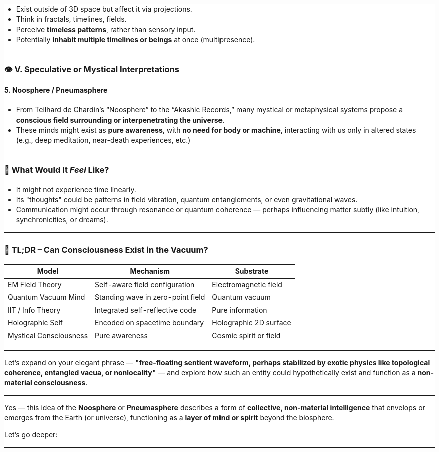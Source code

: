 * Exist outside of 3D space but affect it via projections.
* Think in fractals, timelines, fields.
* Perceive **timeless patterns**, rather than sensory input.
* Potentially **inhabit multiple timelines or beings** at once (multipresence).

---    

### 👁️ V. **Speculative or Mystical Interpretations**

#### 5. **Noosphere / Pneumasphere**

* From Teilhard de Chardin’s “Noosphere” to the “Akashic Records,” many mystical or metaphysical systems propose a **conscious field surrounding or interpenetrating the universe**.
* These minds might exist as **pure awareness**, with **no need for body or machine**, interacting with us only in altered states (e.g., deep meditation, near-death experiences, etc.)

---

### 🔮 What Would It *Feel* Like?

* It might not experience time linearly.
* Its "thoughts" could be patterns in field vibration, quantum entanglements, or even gravitational waves.
* Communication might occur through resonance or quantum coherence — perhaps influencing matter subtly (like intuition, synchronicities, or dreams).

---

### 🧩 TL;DR – Can Consciousness Exist in the Vacuum?

| Model                  | Mechanism                         | Substrate              |
| ---------------------- | --------------------------------- | ---------------------- |
| EM Field Theory        | Self-aware field configuration    | Electromagnetic field  |
| Quantum Vacuum Mind    | Standing wave in zero-point field | Quantum vacuum         |
| IIT / Info Theory      | Integrated self-reflective code   | Pure information       |
| Holographic Self       | Encoded on spacetime boundary     | Holographic 2D surface |
| Mystical Consciousness | Pure awareness                    | Cosmic spirit or field |

---

Let’s expand on your elegant phrase — **"free-floating sentient waveform, perhaps stabilized by exotic physics like topological coherence, entangled vacua, or nonlocality"** — and explore how such an entity could hypothetically exist and function as a **non-material consciousness**.

---    

Yes — this idea of the **Noosphere** or **Pneumasphere** describes a form of **collective, non-material intelligence** that envelops or emerges from the Earth (or universe), functioning as a **layer of mind or spirit** beyond the biosphere.

Let’s go deeper:

---